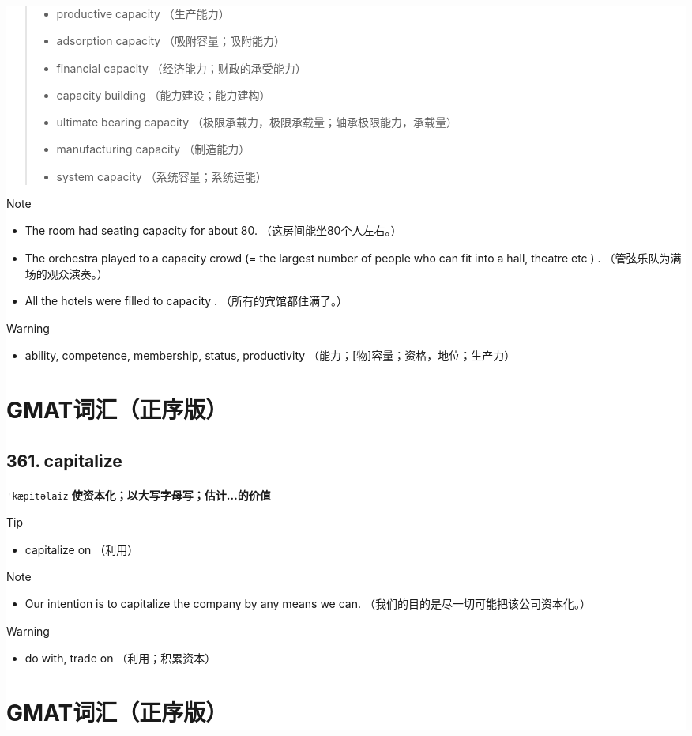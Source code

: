 > - productive capacity （生产能力）
>
> - adsorption capacity （吸附容量；吸附能力）
>
> - financial capacity （经济能力；财政的承受能力）
>
> - capacity building （能力建设；能力建构）
>
> - ultimate bearing capacity （极限承载力，极限承载量；轴承极限能力，承载量）
>
> - manufacturing capacity （制造能力）
>
> - system capacity （系统容量；系统运能）
>

> [!NOTE]
>
> - The room had seating capacity for about 80. （这房间能坐80个人左右。）
>
> - The orchestra played to a capacity crowd (= the largest number of people who can fit into a hall, theatre etc ) . （管弦乐队为满场的观众演奏。）
>
> - All the hotels were filled to capacity . （所有的宾馆都住满了。）
>

> [!WARNING]
>
> - ability, competence, membership, status, productivity （能力；[物]容量；资格，地位；生产力）
>

# GMAT词汇（正序版）

## 361. capitalize

`'kæpitəlaiz`  **使资本化；以大写字母写；估计…的价值**

> [!TIP]
>
> - capitalize on （利用）
>

> [!NOTE]
>
> - Our intention is to capitalize the company by any means we can. （我们的目的是尽一切可能把该公司资本化。）
>

> [!WARNING]
>
> - do with, trade on （利用；积累资本）
>

# GMAT词汇（正序版）
